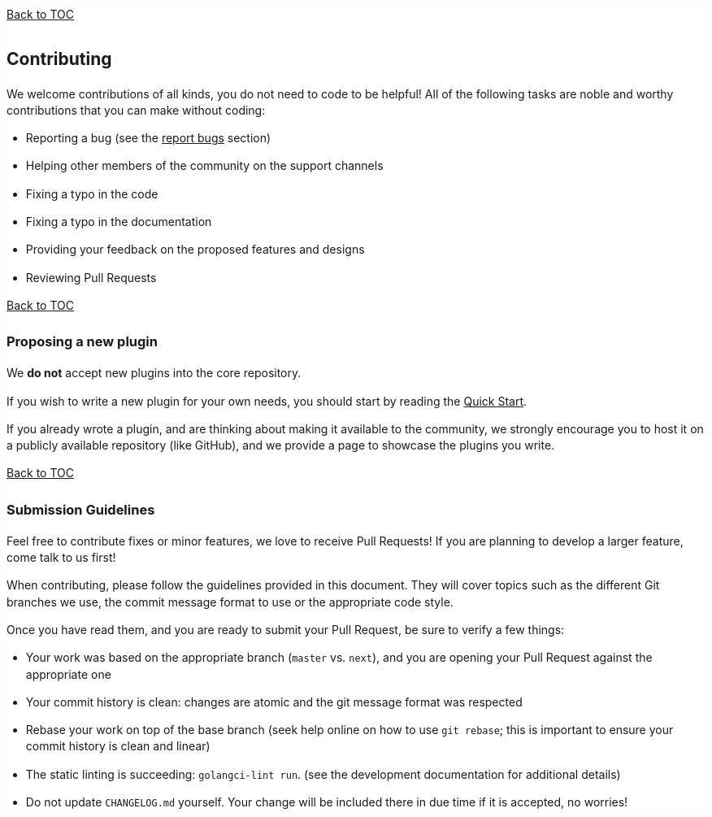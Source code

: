 [Back to TOC](#table-of-contents)

## Contributing

We welcome contributions of all kinds, you do not need to code to be helpful! All of the following tasks are noble and worthy contributions that you can make without coding:

- Reporting a bug (see the [report bugs](https://github.com/yomorun/yomo/blob/master/CONTRIBUTING.md#where-to-report-bugs) section)

- Helping other members of the community on the support channels

- Fixing a typo in the code

- Fixing a typo in the documentation

- Providing your feedback on the proposed features and designs

- Reviewing Pull Requests

[Back to TOC](#table-of-contents)

### Proposing a new plugin

We **do not** accept new plugins into the core repository. 

If you wish to write a new plugin for your own needs, you should start by reading the [Quick Start](https://github.com/yomorun/yomo/blob/master/README.md#quick-start).

If you already wrote a plugin, and are thinking about making it available to the community, we strongly encourage you to host it on a publicly available repository (like GitHub), and we provide a page to showcase the plugins you write.

[Back to TOC](#table-of-contents)

### Submission Guidelines

Feel free to contribute fixes or minor features, we love to receive Pull Requests! If you are planning to develop a larger feature, come talk to us first!

When contributing, please follow the guidelines provided in this document. They will cover topics such as the different Git branches we use, the commit message format to use or the appropriate code style.

Once you have read them, and you are ready to submit your Pull Request, be sure to verify a few things:

- Your work was based on the appropriate branch (`master` vs. `next`), and you are opening your Pull Request against the appropriate one

- Your commit history is clean: changes are atomic and the git message format was respected

- Rebase your work on top of the base branch (seek help online on how to use `git rebase`; this is important to ensure your commit history is clean and linear)

- The static linting is succeeding: `golangci-lint run`. (see the development documentation for additional details)

- Do not update `CHANGELOG.md` yourself. Your change will be included there in due time if it is accepted, no worries!
